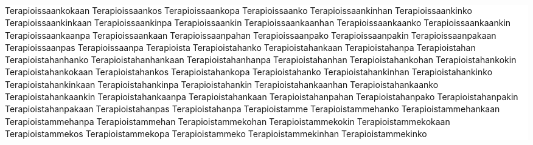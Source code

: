 Terapioissaankokaan
Terapioissaankos
Terapioissaankopa
Terapioissaanko
Terapioissaankinhan
Terapioissaankinko
Terapioissaankinkaan
Terapioissaankinpa
Terapioissaankin
Terapioissaankaanhan
Terapioissaankaanko
Terapioissaankaankin
Terapioissaankaanpa
Terapioissaankaan
Terapioissaanpahan
Terapioissaanpako
Terapioissaanpakin
Terapioissaanpakaan
Terapioissaanpas
Terapioissaanpa
Terapioista
Terapioistahanko
Terapioistahankaan
Terapioistahanpa
Terapioistahan
Terapioistahanhanko
Terapioistahanhankaan
Terapioistahanhanpa
Terapioistahanhan
Terapioistahankohan
Terapioistahankokin
Terapioistahankokaan
Terapioistahankos
Terapioistahankopa
Terapioistahanko
Terapioistahankinhan
Terapioistahankinko
Terapioistahankinkaan
Terapioistahankinpa
Terapioistahankin
Terapioistahankaanhan
Terapioistahankaanko
Terapioistahankaankin
Terapioistahankaanpa
Terapioistahankaan
Terapioistahanpahan
Terapioistahanpako
Terapioistahanpakin
Terapioistahanpakaan
Terapioistahanpas
Terapioistahanpa
Terapioistamme
Terapioistammehanko
Terapioistammehankaan
Terapioistammehanpa
Terapioistammehan
Terapioistammekohan
Terapioistammekokin
Terapioistammekokaan
Terapioistammekos
Terapioistammekopa
Terapioistammeko
Terapioistammekinhan
Terapioistammekinko